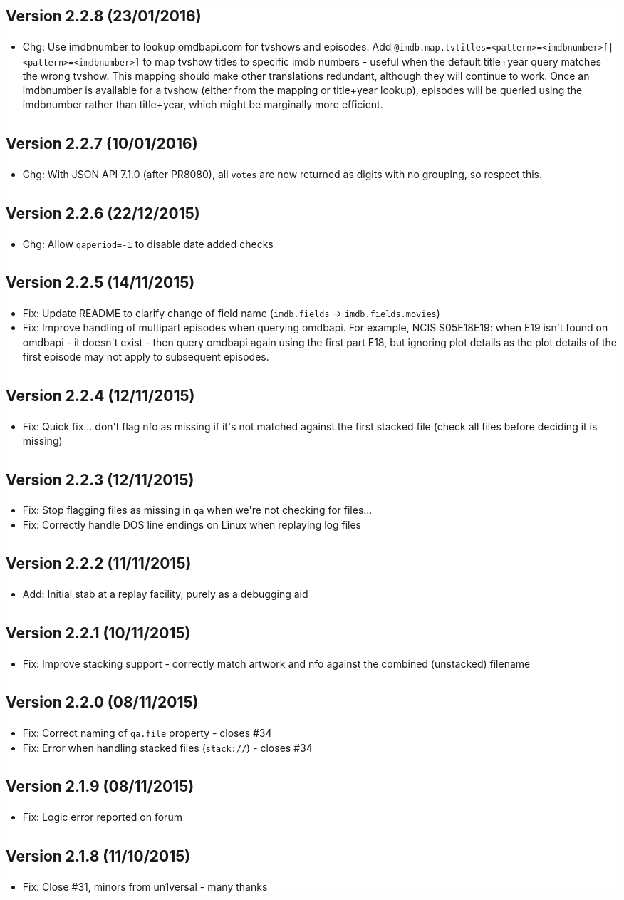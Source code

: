 ## Version 2.2.8 (23/01/2016)
* Chg: Use imdbnumber to lookup omdbapi.com for tvshows and episodes. Add `@imdb.map.tvtitles=<pattern>=<imdbnumber>[|<pattern>=<imdbnumber>]` to map tvshow titles to specific imdb numbers - useful when the default title+year query matches the wrong tvshow. This mapping should make other translations redundant, although they will continue to work. Once an imdbnumber is available for a tvshow (either from the mapping or title+year lookup), episodes will be queried using the imdbnumber rather than title+year, which might be marginally more efficient.

## Version 2.2.7 (10/01/2016)
* Chg: With JSON API 7.1.0 (after PR8080), all `votes` are now returned as digits with no grouping, so respect this.

## Version 2.2.6 (22/12/2015)
* Chg: Allow `qaperiod=-1` to disable date added checks

## Version 2.2.5 (14/11/2015)
* Fix: Update README to clarify change of field name (`imdb.fields` -> `imdb.fields.movies`)
* Fix: Improve handling of multipart episodes when querying omdbapi. For example, NCIS S05E18E19: when E19 isn't found on omdbapi - it doesn't exist - then query omdbapi again using the first part E18, but ignoring plot details as the plot details of the first episode may not apply to subsequent episodes.

## Version 2.2.4 (12/11/2015)
* Fix: Quick fix... don't flag nfo as missing if it's not matched against the first stacked file (check all files before deciding it is missing)

## Version 2.2.3 (12/11/2015)
* Fix: Stop flagging files as missing in `qa` when we're not checking for files...
* Fix: Correctly handle DOS line endings on Linux when replaying log files

## Version 2.2.2 (11/11/2015)
* Add: Initial stab at a replay facility, purely as a debugging aid

## Version 2.2.1 (10/11/2015)
* Fix: Improve stacking support - correctly match artwork and nfo against the combined (unstacked) filename

## Version 2.2.0 (08/11/2015)
* Fix: Correct naming of `qa.file` property - closes #34
* Fix: Error when handling stacked files (`stack://`) - closes #34

## Version 2.1.9 (08/11/2015)
* Fix: Logic error reported on forum

## Version 2.1.8 (11/10/2015)
* Fix: Close #31, minors from un1versal - many thanks
